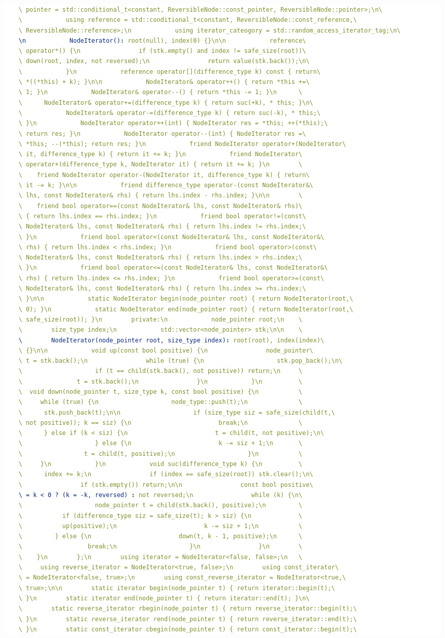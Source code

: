 ```yaml
    \ pointer = std::conditional_t<constant, ReversibleNode::const_pointer, ReversibleNode::pointer>;\n\
    \            using reference = std::conditional_t<constant, ReversibleNode::const_reference,\
    \ ReversibleNode::reference>;\n            using iterator_cateogory = std::random_access_iterator_tag;\n\
    \n            NodeIterator(): root(null), index(0) {}\n\n            reference\
    \ operator*() {\n                if (stk.empty() and index != safe_size(root))\
    \ down(root, index, not reversed);\n                return value(stk.back());\n\
    \            }\n            reference operator[](difference_type k) const { return\
    \ *((*this) + k); }\n\n            NodeIterator& operator++() { return *this +=\
    \ 1; }\n            NodeIterator& operator--() { return *this -= 1; }\n      \
    \      NodeIterator& operator+=(difference_type k) { return suc(+k), * this; }\n\
    \            NodeIterator& operator-=(difference_type k) { return suc(-k), * this;\
    \ }\n            NodeIterator operator++(int) { NodeIterator res = *this; ++(*this);\
    \ return res; }\n            NodeIterator operator--(int) { NodeIterator res =\
    \ *this; --(*this); return res; }\n            friend NodeIterator operator+(NodeIterator\
    \ it, difference_type k) { return it += k; }\n            friend NodeIterator\
    \ operator+(difference_type k, NodeIterator it) { return it += k; }\n        \
    \    friend NodeIterator operator-(NodeIterator it, difference_type k) { return\
    \ it -= k; }\n\n            friend difference_type operator-(const NodeIterator&\
    \ lhs, const NodeIterator& rhs) { return lhs.index - rhs.index; }\n\n        \
    \    friend bool operator==(const NodeIterator& lhs, const NodeIterator& rhs)\
    \ { return lhs.index == rhs.index; }\n            friend bool operator!=(const\
    \ NodeIterator& lhs, const NodeIterator& rhs) { return lhs.index != rhs.index;\
    \ }\n            friend bool operator<(const NodeIterator& lhs, const NodeIterator&\
    \ rhs) { return lhs.index < rhs.index; }\n            friend bool operator>(const\
    \ NodeIterator& lhs, const NodeIterator& rhs) { return lhs.index > rhs.index;\
    \ }\n            friend bool operator<=(const NodeIterator& lhs, const NodeIterator&\
    \ rhs) { return lhs.index <= rhs.index; }\n            friend bool operator>=(const\
    \ NodeIterator& lhs, const NodeIterator& rhs) { return lhs.index >= rhs.index;\
    \ }\n\n            static NodeIterator begin(node_pointer root) { return NodeIterator(root,\
    \ 0); }\n            static NodeIterator end(node_pointer root) { return NodeIterator(root,\
    \ safe_size(root)); }\n        private:\n            node_pointer root;\n    \
    \        size_type index;\n            std::vector<node_pointer> stk;\n\n    \
    \        NodeIterator(node_pointer root, size_type index): root(root), index(index)\
    \ {}\n\n            void up(const bool positive) {\n                node_pointer\
    \ t = stk.back();\n                while (true) {\n                    stk.pop_back();\n\
    \                    if (t == child(stk.back(), not positive)) return;\n     \
    \               t = stk.back();\n                }\n            }\n          \
    \  void down(node_pointer t, size_type k, const bool positive) {\n           \
    \     while (true) {\n                    node_type::push(t);\n              \
    \      stk.push_back(t);\n\n                    if (size_type siz = safe_size(child(t,\
    \ not positive)); k == siz) {\n                        break;\n              \
    \      } else if (k < siz) {\n                        t = child(t, not positive);\n\
    \                    } else {\n                        k -= siz + 1;\n       \
    \                 t = child(t, positive);\n                    }\n           \
    \     }\n            }\n            void suc(difference_type k) {\n          \
    \      index += k;\n                if (index == safe_size(root)) stk.clear();\n\
    \                if (stk.empty()) return;\n\n                const bool positive\
    \ = k < 0 ? (k = -k, reversed) : not reversed;\n                while (k) {\n\
    \                    node_pointer t = child(stk.back(), positive);\n         \
    \           if (difference_type siz = safe_size(t); k > siz) {\n             \
    \           up(positive);\n                        k -= siz + 1;\n           \
    \         } else {\n                        down(t, k - 1, positive);\n      \
    \                  break;\n                    }\n                }\n        \
    \    }\n        };\n        using iterator = NodeIterator<false, false>;\n   \
    \     using reverse_iterator = NodeIterator<true, false>;\n        using const_iterator\
    \ = NodeIterator<false, true>;\n        using const_reverse_iterator = NodeIterator<true,\
    \ true>;\n\n        static iterator begin(node_pointer t) { return iterator::begin(t);\
    \ }\n        static iterator end(node_pointer t) { return iterator::end(t); }\n\
    \        static reverse_iterator rbegin(node_pointer t) { return reverse_iterator::begin(t);\
    \ }\n        static reverse_iterator rend(node_pointer t) { return reverse_iterator::end(t);\
    \ }\n        static const_iterator cbegin(node_pointer t) { return const_iterator::begin(t);\
```